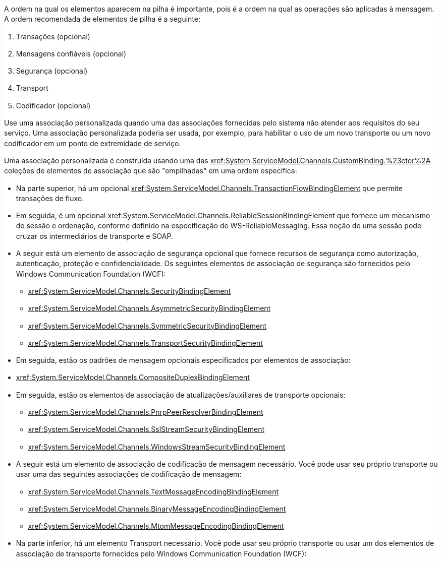 A ordem na qual os elementos aparecem na pilha é importante, pois é a ordem na qual as operações são aplicadas à mensagem. A ordem recomendada de elementos de pilha é a seguinte:

1. Transações (opcional)

2. Mensagens confiáveis (opcional)

3. Segurança (opcional)

4. Transport

5. Codificador (opcional)

Use uma associação personalizada quando uma das associações fornecidas pelo sistema não atender aos requisitos do seu serviço. Uma associação personalizada poderia ser usada, por exemplo, para habilitar o uso de um novo transporte ou um novo codificador em um ponto de extremidade de serviço.

Uma associação personalizada é construída usando uma das <xref:System.ServiceModel.Channels.CustomBinding.%23ctor%2A> coleções de elementos de associação que são "empilhadas" em uma ordem específica:

- Na parte superior, há um opcional <xref:System.ServiceModel.Channels.TransactionFlowBindingElement> que permite transações de fluxo.

- Em seguida, é um opcional <xref:System.ServiceModel.Channels.ReliableSessionBindingElement> que fornece um mecanismo de sessão e ordenação, conforme definido na especificação de WS-ReliableMessaging. Essa noção de uma sessão pode cruzar os intermediários de transporte e SOAP.

- A seguir está um elemento de associação de segurança opcional que fornece recursos de segurança como autorização, autenticação, proteção e confidencialidade. Os seguintes elementos de associação de segurança são fornecidos pelo Windows Communication Foundation (WCF):

  - <xref:System.ServiceModel.Channels.SecurityBindingElement>

  - <xref:System.ServiceModel.Channels.AsymmetricSecurityBindingElement>

  - <xref:System.ServiceModel.Channels.SymmetricSecurityBindingElement>

  - <xref:System.ServiceModel.Channels.TransportSecurityBindingElement>

- Em seguida, estão os padrões de mensagem opcionais especificados por elementos de associação:

- <xref:System.ServiceModel.Channels.CompositeDuplexBindingElement>

- Em seguida, estão os elementos de associação de atualizações/auxiliares de transporte opcionais:

  - <xref:System.ServiceModel.Channels.PnrpPeerResolverBindingElement>

  - <xref:System.ServiceModel.Channels.SslStreamSecurityBindingElement>

  - <xref:System.ServiceModel.Channels.WindowsStreamSecurityBindingElement>

- A seguir está um elemento de associação de codificação de mensagem necessário. Você pode usar seu próprio transporte ou usar uma das seguintes associações de codificação de mensagem:

  - <xref:System.ServiceModel.Channels.TextMessageEncodingBindingElement>

  - <xref:System.ServiceModel.Channels.BinaryMessageEncodingBindingElement>

  - <xref:System.ServiceModel.Channels.MtomMessageEncodingBindingElement>

- Na parte inferior, há um elemento Transport necessário. Você pode usar seu próprio transporte ou usar um dos elementos de associação de transporte fornecidos pelo Windows Communication Foundation (WCF):
